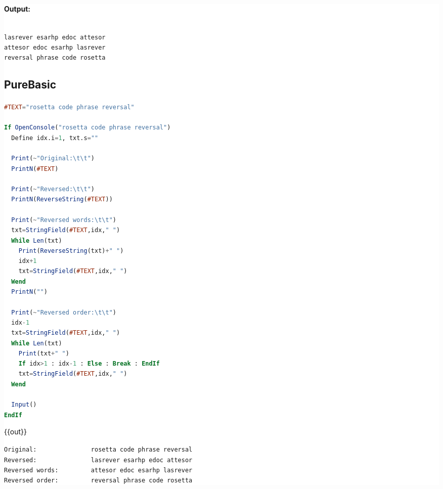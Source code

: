 <b>Output:</b>

```txt

lasrever esarhp edoc attesor
attesor edoc esarhp lasrever
reversal phrase code rosetta                                                                             

```



## PureBasic


```PureBasic
#TEXT="rosetta code phrase reversal"

If OpenConsole("rosetta code phrase reversal")
  Define idx.i=1, txt.s=""
  
  Print(~"Original:\t\t")
  PrintN(#TEXT)
  
  Print(~"Reversed:\t\t")
  PrintN(ReverseString(#TEXT))  
  
  Print(~"Reversed words:\t\t")  
  txt=StringField(#TEXT,idx," ")
  While Len(txt)
    Print(ReverseString(txt)+" ")
    idx+1
    txt=StringField(#TEXT,idx," ")
  Wend
  PrintN("")
  
  Print(~"Reversed order:\t\t")
  idx-1
  txt=StringField(#TEXT,idx," ")
  While Len(txt)
    Print(txt+" ")
    If idx>1 : idx-1 : Else : Break : EndIf
    txt=StringField(#TEXT,idx," ")
  Wend
  
  Input()
EndIf
```

{{out}}

```txt
Original:               rosetta code phrase reversal
Reversed:               lasrever esarhp edoc attesor
Reversed words:         attesor edoc esarhp lasrever
Reversed order:         reversal phrase code rosetta
```
